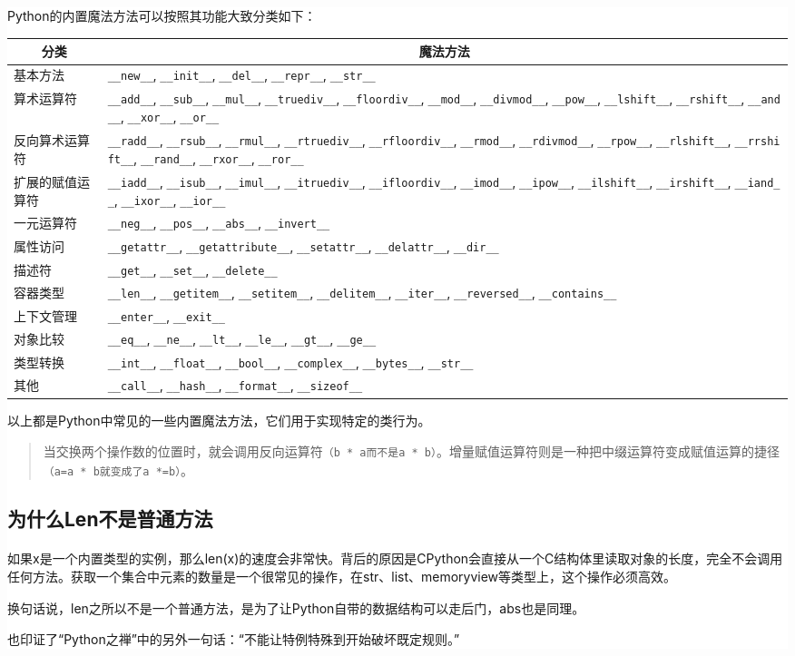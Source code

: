 Python的内置魔法方法可以按照其功能大致分类如下：

| 分类 | 魔法方法 |
| --- | --- |
| 基本方法 | `__new__`, `__init__`, `__del__`, `__repr__`, `__str__` |
| 算术运算符 | `__add__`, `__sub__`, `__mul__`, `__truediv__`, `__floordiv__`, `__mod__`, `__divmod__`, `__pow__`, `__lshift__`, `__rshift__`, `__and__`, `__xor__`, `__or__` |
| 反向算术运算符 | `__radd__`, `__rsub__`, `__rmul__`, `__rtruediv__`, `__rfloordiv__`, `__rmod__`, `__rdivmod__`, `__rpow__`, `__rlshift__`, `__rrshift__`, `__rand__`, `__rxor__`, `__ror__` |
| 扩展的赋值运算符 | `__iadd__`, `__isub__`, `__imul__`, `__itruediv__`, `__ifloordiv__`, `__imod__`, `__ipow__`, `__ilshift__`, `__irshift__`, `__iand__`, `__ixor__`, `__ior__` |
| 一元运算符 | `__neg__`, `__pos__`, `__abs__`, `__invert__` |
| 属性访问 | `__getattr__`, `__getattribute__`, `__setattr__`, `__delattr__`, `__dir__` |
| 描述符 | `__get__`, `__set__`, `__delete__` |
| 容器类型 | `__len__`, `__getitem__`, `__setitem__`, `__delitem__`, `__iter__`, `__reversed__`, `__contains__` |
| 上下文管理 | `__enter__`, `__exit__` |
| 对象比较 | `__eq__`, `__ne__`, `__lt__`, `__le__`, `__gt__`, `__ge__` |
| 类型转换 | `__int__`, `__float__`, `__bool__`, `__complex__`, `__bytes__`, `__str__` |
| 其他 | `__call__`, `__hash__`, `__format__`, `__sizeof__` |

以上都是Python中常见的一些内置魔法方法，它们用于实现特定的类行为。

> 当交换两个操作数的位置时，就会调用反向运算符`（b * a而不是a * b）`。增量赋值运算符则是一种把中缀运算符变成赋值运算的捷径`（a=a * b就变成了a *=b）`。

## 为什么Len不是普通方法

如果x是一个内置类型的实例，那么len(x)的速度会非常快。背后的原因是CPython会直接从一个C结构体里读取对象的长度，完全不会调用任何方法。获取一个集合中元素的数量是一个很常见的操作，在str、list、memoryview等类型上，这个操作必须高效。

换句话说，len之所以不是一个普通方法，是为了让Python自带的数据结构可以走后门，abs也是同理。

也印证了“Python之禅”中的另外一句话：“不能让特例特殊到开始破坏既定规则。”
